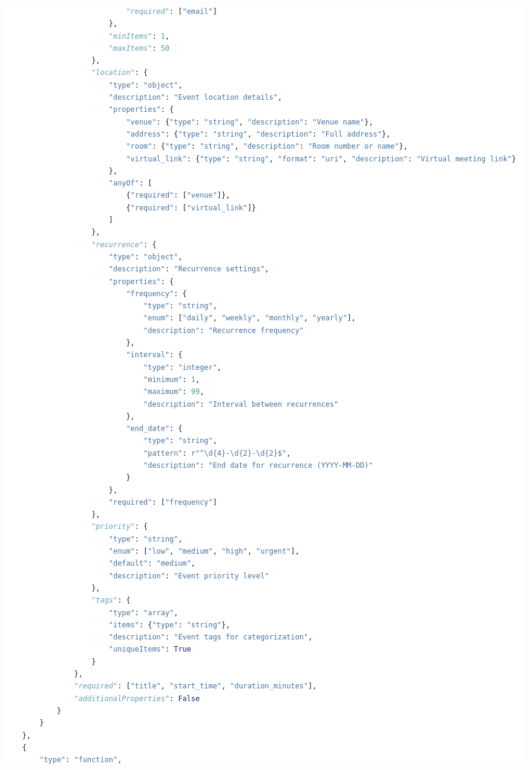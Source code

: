 ```python
                            "required": ["email"]
                        },
                        "minItems": 1,
                        "maxItems": 50
                    },
                    "location": {
                        "type": "object",
                        "description": "Event location details",
                        "properties": {
                            "venue": {"type": "string", "description": "Venue name"},
                            "address": {"type": "string", "description": "Full address"},
                            "room": {"type": "string", "description": "Room number or name"},
                            "virtual_link": {"type": "string", "format": "uri", "description": "Virtual meeting link"}
                        },
                        "anyOf": [
                            {"required": ["venue"]},
                            {"required": ["virtual_link"]}
                        ]
                    },
                    "recurrence": {
                        "type": "object",
                        "description": "Recurrence settings",
                        "properties": {
                            "frequency": {
                                "type": "string",
                                "enum": ["daily", "weekly", "monthly", "yearly"],
                                "description": "Recurrence frequency"
                            },
                            "interval": {
                                "type": "integer",
                                "minimum": 1,
                                "maximum": 99,
                                "description": "Interval between recurrences"
                            },
                            "end_date": {
                                "type": "string",
                                "pattern": r"^\d{4}-\d{2}-\d{2}$",
                                "description": "End date for recurrence (YYYY-MM-DD)"
                            }
                        },
                        "required": ["frequency"]
                    },
                    "priority": {
                        "type": "string",
                        "enum": ["low", "medium", "high", "urgent"],
                        "default": "medium",
                        "description": "Event priority level"
                    },
                    "tags": {
                        "type": "array",
                        "items": {"type": "string"},
                        "description": "Event tags for categorization",
                        "uniqueItems": True
                    }
                },
                "required": ["title", "start_time", "duration_minutes"],
                "additionalProperties": False
            }
        }
    },
    {
        "type": "function",
```